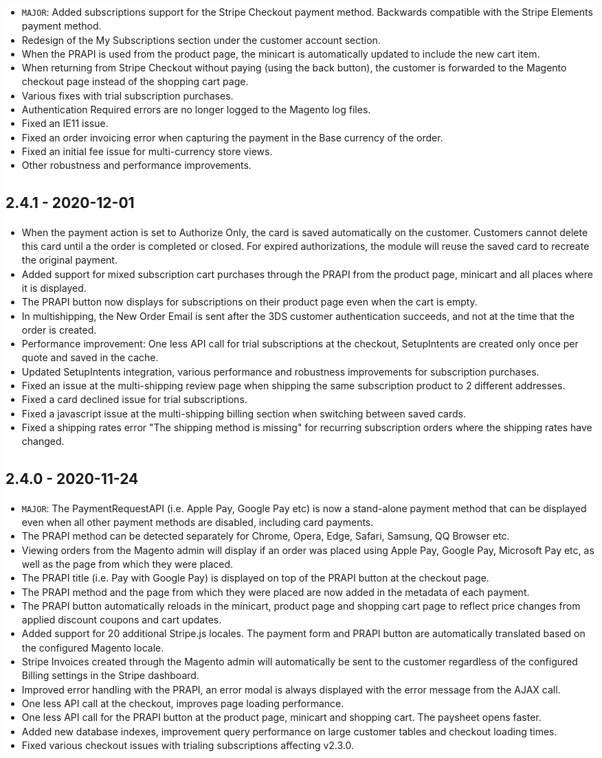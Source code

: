 - `MAJOR`: Added subscriptions support for the Stripe Checkout payment method. Backwards compatible with the Stripe Elements payment method.
- Redesign of the My Subscriptions section under the customer account section.
- When the PRAPI is used from the product page, the minicart is automatically updated to include the new cart item.
- When returning from Stripe Checkout without paying (using the back button), the customer is forwarded to the Magento checkout page instead of the shopping cart page.
- Various fixes with trial subscription purchases.
- Authentication Required errors are no longer logged to the Magento log files.
- Fixed an IE11 issue.
- Fixed an order invoicing error when capturing the payment in the Base currency of the order.
- Fixed an initial fee issue for multi-currency store views.
- Other robustness and performance improvements.

## 2.4.1 - 2020-12-01

- When the payment action is set to Authorize Only, the card is saved automatically on the customer. Customers cannot delete this card until a the order is completed or closed. For expired authorizations, the module will reuse the saved card to recreate the original payment.
- Added support for mixed subscription cart purchases through the PRAPI from the product page, minicart and all places where it is displayed.
- The PRAPI button now displays for subscriptions on their product page even when the cart is empty.
- In multishipping, the New Order Email is sent after the 3DS customer authentication succeeds, and not at the time that the order is created.
- Performance improvement: One less API call for trial subscriptions at the checkout, SetupIntents are created only once per quote and saved in the cache.
- Updated SetupIntents integration, various performance and robustness improvements for subscription purchases.
- Fixed an issue at the multi-shipping review page when shipping the same subscription product to 2 different addresses.
- Fixed a card declined issue for trial subscriptions.
- Fixed a javascript issue at the multi-shipping billing section when switching between saved cards.
- Fixed a shipping rates error "The shipping method is missing" for recurring subscription orders where the shipping rates have changed.

## 2.4.0 - 2020-11-24

- `MAJOR`: The PaymentRequestAPI (i.e. Apple Pay, Google Pay etc) is now a stand-alone payment method that can be displayed even when all other payment methods are disabled, including card payments.
- The PRAPI method can be detected separately for Chrome, Opera, Edge, Safari, Samsung, QQ Browser etc.
- Viewing orders from the Magento admin will display if an order was placed using Apple Pay, Google Pay, Microsoft Pay etc, as well as the page from which they were placed.
- The PRAPI title (i.e. Pay with Google Pay) is displayed on top of the PRAPI button at the checkout page.
- The PRAPI method and the page from which they were placed are now added in the metadata of each payment.
- The PRAPI button automatically reloads in the minicart, product page and shopping cart page to reflect price changes from applied discount coupons and cart updates.
- Added support for 20 additional Stripe.js locales. The payment form and PRAPI button are automatically translated based on the configured Magento locale.
- Stripe Invoices created through the Magento admin will automatically be sent to the customer regardless of the configured Billing settings in the Stripe dashboard.
- Improved error handling with the PRAPI, an error modal is always displayed with the error message from the AJAX call.
- One less API call at the checkout, improves page loading performance.
- One less API call for the PRAPI button at the product page, minicart and shopping cart. The paysheet opens faster.
- Added new database indexes, improvement query performance on large customer tables and checkout loading times.
- Fixed various checkout issues with trialing subscriptions affecting v2.3.0.